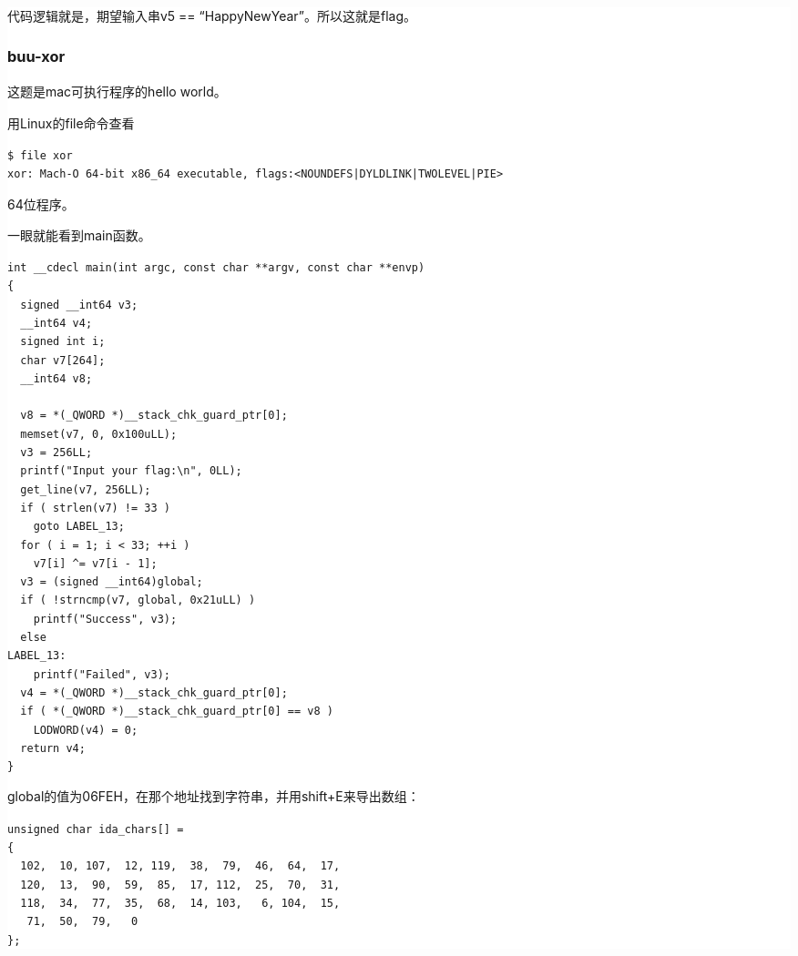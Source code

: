 代码逻辑就是，期望输入串v5 == “HappyNewYear”。所以这就是flag。

### buu-xor

这题是mac可执行程序的hello world。

用Linux的file命令查看

```
$ file xor
xor: Mach-O 64-bit x86_64 executable, flags:<NOUNDEFS|DYLDLINK|TWOLEVEL|PIE> 
```

64位程序。

一眼就能看到main函数。

```
int __cdecl main(int argc, const char **argv, const char **envp)
{
  signed __int64 v3; 
  __int64 v4; 
  signed int i; 
  char v7[264]; 
  __int64 v8; 

  v8 = *(_QWORD *)__stack_chk_guard_ptr[0];
  memset(v7, 0, 0x100uLL);
  v3 = 256LL;
  printf("Input your flag:\n", 0LL);
  get_line(v7, 256LL);
  if ( strlen(v7) != 33 )
    goto LABEL_13;
  for ( i = 1; i < 33; ++i )
    v7[i] ^= v7[i - 1];
  v3 = (signed __int64)global;
  if ( !strncmp(v7, global, 0x21uLL) )
    printf("Success", v3);
  else
LABEL_13:
    printf("Failed", v3);
  v4 = *(_QWORD *)__stack_chk_guard_ptr[0];
  if ( *(_QWORD *)__stack_chk_guard_ptr[0] == v8 )
    LODWORD(v4) = 0;
  return v4;
} 
```

global的值为06FEH，在那个地址找到字符串，并用shift+E来导出数组：

```
unsigned char ida_chars[] =
{
  102,  10, 107,  12, 119,  38,  79,  46,  64,  17, 
  120,  13,  90,  59,  85,  17, 112,  25,  70,  31, 
  118,  34,  77,  35,  68,  14, 103,   6, 104,  15, 
   71,  50,  79,   0
}; 
```
